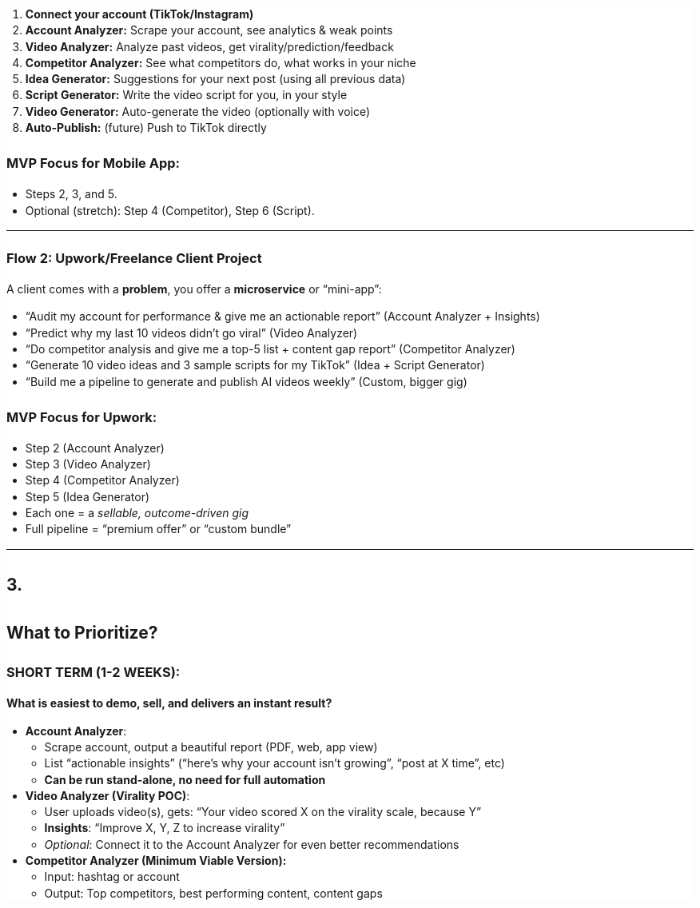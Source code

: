 1. **Connect your account (TikTok/Instagram)**
2. **Account Analyzer:** Scrape your account, see analytics & weak points
3. **Video Analyzer:** Analyze past videos, get virality/prediction/feedback
4. **Competitor Analyzer:** See what competitors do, what works in your niche
5. **Idea Generator:** Suggestions for your next post (using all previous data)
6. **Script Generator:** Write the video script for you, in your style
7. **Video Generator:** Auto-generate the video (optionally with voice)
8. **Auto-Publish:** (future) Push to TikTok directly

### **MVP Focus for Mobile App:**

- Steps 2, 3, and 5.
- Optional (stretch): Step 4 (Competitor), Step 6 (Script).

---

### **Flow 2: Upwork/Freelance Client Project**

A client comes with a **problem**, you offer a **microservice** or “mini-app”:

- “Audit my account for performance & give me an actionable report” (Account Analyzer + Insights)
- “Predict why my last 10 videos didn’t go viral” (Video Analyzer)
- “Do competitor analysis and give me a top-5 list + content gap report” (Competitor Analyzer)
- “Generate 10 video ideas and 3 sample scripts for my TikTok” (Idea + Script Generator)
- “Build me a pipeline to generate and publish AI videos weekly” (Custom, bigger gig)

### **MVP Focus for Upwork:**

- Step 2 (Account Analyzer)
- Step 3 (Video Analyzer)
- Step 4 (Competitor Analyzer)
- Step 5 (Idea Generator)
- Each one = a *sellable, outcome-driven gig*
- Full pipeline = “premium offer” or “custom bundle”

---

## **3.**

## **What to Prioritize?**

### **SHORT TERM (1-2 WEEKS):**

**What is easiest to demo, sell, and delivers an instant result?**

- **Account Analyzer**:
    - Scrape account, output a beautiful report (PDF, web, app view)
    - List “actionable insights” (“here’s why your account isn’t growing”, “post at X time”, etc)
    - **Can be run stand-alone, no need for full automation**
- **Video Analyzer (Virality POC)**:
    - User uploads video(s), gets: “Your video scored X on the virality scale, because Y”
    - **Insights**: “Improve X, Y, Z to increase virality”
    - *Optional*: Connect it to the Account Analyzer for even better recommendations
- **Competitor Analyzer (Minimum Viable Version):**
    - Input: hashtag or account
    - Output: Top competitors, best performing content, content gaps
